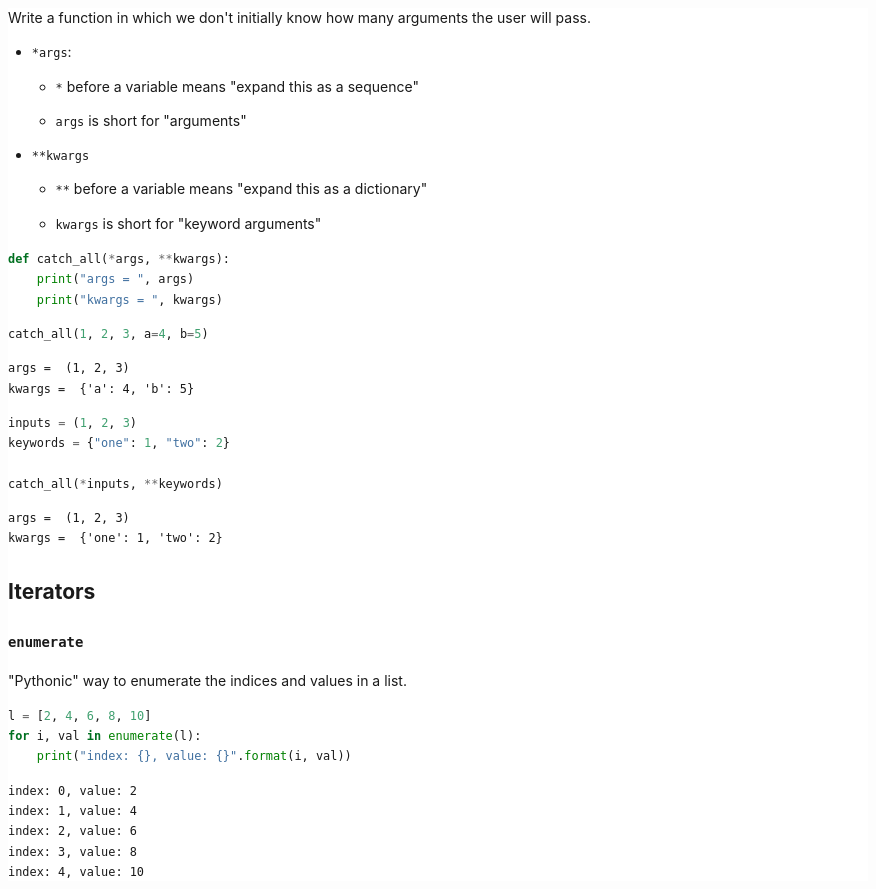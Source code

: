Write a function in which we don't initially know how many arguments the user will pass. 

- `*args`: 

    - `*` before a variable means "expand this as a sequence"

    - `args` is short for "arguments"
    
- `**kwargs`
  
    - `**` before a variable means "expand this as a dictionary"

    - `kwargs` is short for "keyword arguments"


```python
def catch_all(*args, **kwargs):
    print("args = ", args)
    print("kwargs = ", kwargs)
```


```python
catch_all(1, 2, 3, a=4, b=5)
```

    args =  (1, 2, 3)
    kwargs =  {'a': 4, 'b': 5}



```python
inputs = (1, 2, 3)
keywords = {"one": 1, "two": 2}

catch_all(*inputs, **keywords)
```

    args =  (1, 2, 3)
    kwargs =  {'one': 1, 'two': 2}


## Iterators

### `enumerate`

"Pythonic" way to enumerate the indices and values in a list.


```python
l = [2, 4, 6, 8, 10]
for i, val in enumerate(l):
    print("index: {}, value: {}".format(i, val))
```

    index: 0, value: 2
    index: 1, value: 4
    index: 2, value: 6
    index: 3, value: 8
    index: 4, value: 10
